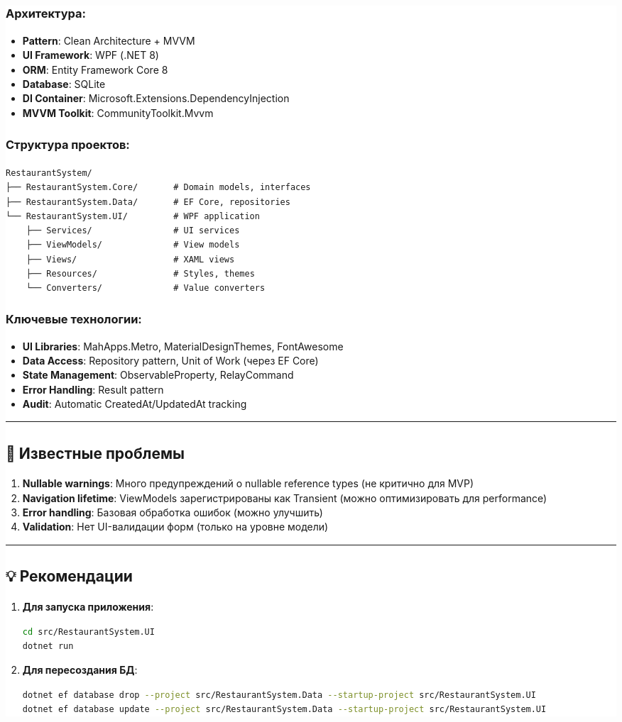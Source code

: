 ### Архитектура:
- **Pattern**: Clean Architecture + MVVM
- **UI Framework**: WPF (.NET 8)
- **ORM**: Entity Framework Core 8
- **Database**: SQLite
- **DI Container**: Microsoft.Extensions.DependencyInjection
- **MVVM Toolkit**: CommunityToolkit.Mvvm

### Структура проектов:
```
RestaurantSystem/
├── RestaurantSystem.Core/       # Domain models, interfaces
├── RestaurantSystem.Data/       # EF Core, repositories
└── RestaurantSystem.UI/         # WPF application
    ├── Services/                # UI services
    ├── ViewModels/              # View models
    ├── Views/                   # XAML views
    ├── Resources/               # Styles, themes
    └── Converters/              # Value converters
```

### Ключевые технологии:
- **UI Libraries**: MahApps.Metro, MaterialDesignThemes, FontAwesome
- **Data Access**: Repository pattern, Unit of Work (через EF Core)
- **State Management**: ObservableProperty, RelayCommand
- **Error Handling**: Result<T> pattern
- **Audit**: Automatic CreatedAt/UpdatedAt tracking

---

## 🐛 Известные проблемы

1. **Nullable warnings**: Много предупреждений о nullable reference types (не критично для MVP)
2. **Navigation lifetime**: ViewModels зарегистрированы как Transient (можно оптимизировать для performance)
3. **Error handling**: Базовая обработка ошибок (можно улучшить)
4. **Validation**: Нет UI-валидации форм (только на уровне модели)

---

## 💡 Рекомендации

1. **Для запуска приложения**:
   ```bash
   cd src/RestaurantSystem.UI
   dotnet run
   ```

2. **Для пересоздания БД**:
   ```bash
   dotnet ef database drop --project src/RestaurantSystem.Data --startup-project src/RestaurantSystem.UI
   dotnet ef database update --project src/RestaurantSystem.Data --startup-project src/RestaurantSystem.UI
   ```
